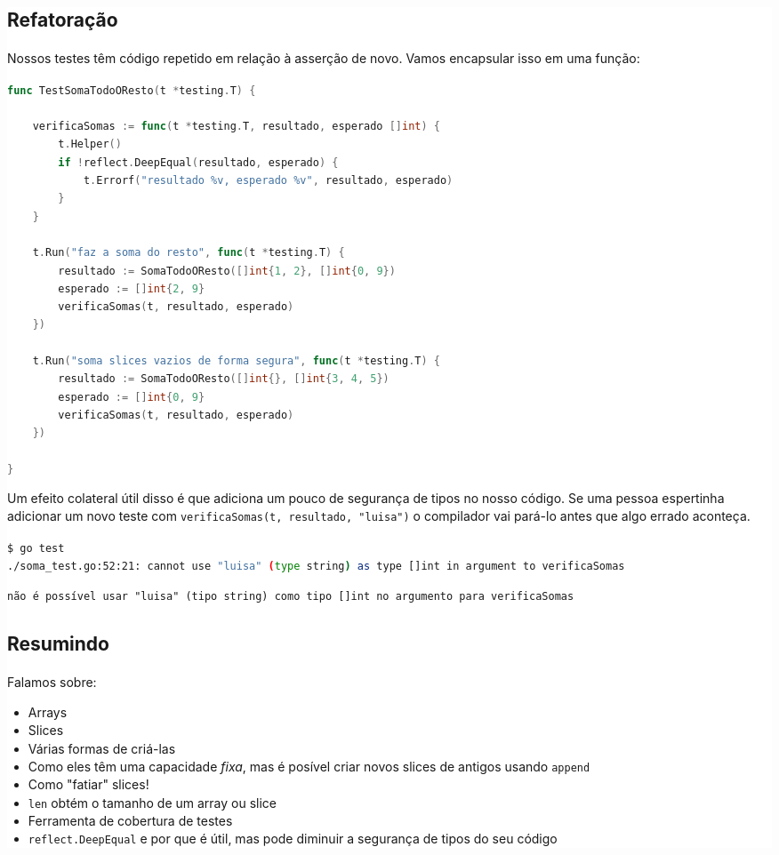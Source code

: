 ## Refatoração

Nossos testes têm código repetido em relação à asserção de novo. Vamos encapsular isso em uma função:

```go
func TestSomaTodoOResto(t *testing.T) {

    verificaSomas := func(t *testing.T, resultado, esperado []int) {
        t.Helper()
        if !reflect.DeepEqual(resultado, esperado) {
            t.Errorf("resultado %v, esperado %v", resultado, esperado)
        }
    }

    t.Run("faz a soma do resto", func(t *testing.T) {
        resultado := SomaTodoOResto([]int{1, 2}, []int{0, 9})
        esperado := []int{2, 9}
        verificaSomas(t, resultado, esperado)
    })

    t.Run("soma slices vazios de forma segura", func(t *testing.T) {
        resultado := SomaTodoOResto([]int{}, []int{3, 4, 5})
        esperado := []int{0, 9}
        verificaSomas(t, resultado, esperado)
    })

}
```

Um efeito colateral útil disso é que adiciona um pouco de segurança de tipos no nosso código. Se uma pessoa espertinha adicionar um novo teste com `verificaSomas(t, resultado, "luisa")` o compilador vai pará-lo antes que algo errado aconteça.

```bash
$ go test
./soma_test.go:52:21: cannot use "luisa" (type string) as type []int in argument to verificaSomas
```

`não é possível usar "luisa" (tipo string) como tipo []int no argumento para verificaSomas`

## Resumindo

Falamos sobre:

-   Arrays
-   Slices
-   Várias formas de criá-las
-   Como eles têm uma capacidade _fixa_, mas é posível criar novos slices de antigos usando `append`
-   Como "fatiar" slices!
-   `len` obtém o tamanho de um array ou slice
-   Ferramenta de cobertura de testes
-   `reflect.DeepEqual` e por que é útil, mas pode diminuir a segurança de tipos do seu código
